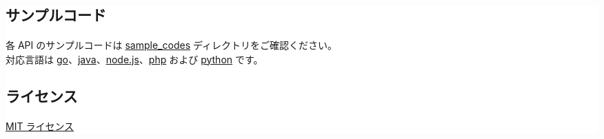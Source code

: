 

## サンプルコード
各 API のサンプルコードは [sample_codes](sample_codes) ディレクトリをご確認ください。  
対応言語は [go](sample_codes/go)、[java](sample_codes/java)、[node.js](sample_codes/nodejs)、[php](sample_codes/php) および [python](sample_codes/python) です。






## ライセンス

[MIT ライセンス](LICENSE)






[release-shield]: https://img.shields.io/github/v/release/hakaru-ai/public_api_documents?color=blue&style=for-the-badge
[release-url]: https://github.com/hakaru-ai/public_api_documents/releases
[stars-shield]: https://img.shields.io/github/stars/hakaru-ai/public_api_documents?color=yellow&style=for-the-badge
[stars-url]: https://github.com/hakaru-ai/public_api_documents/stargazers
[license-shield]: https://img.shields.io/github/license/hakaru-ai/public_api_documents?color=green&style=for-the-badge
[license-url]: https://github.com/hakaru-ai/public_api_documents/blob/master/LICENSE
[service-site-url]: https://www.hakaru.ai/
[application-form-url]: https://hakaru.ai/account/register/pre
[contact-form-url]: https://form.gmogshd.com/iot/hakaru-ai/contact/
[api-doc-url]: https://developer.hakaru.ai/